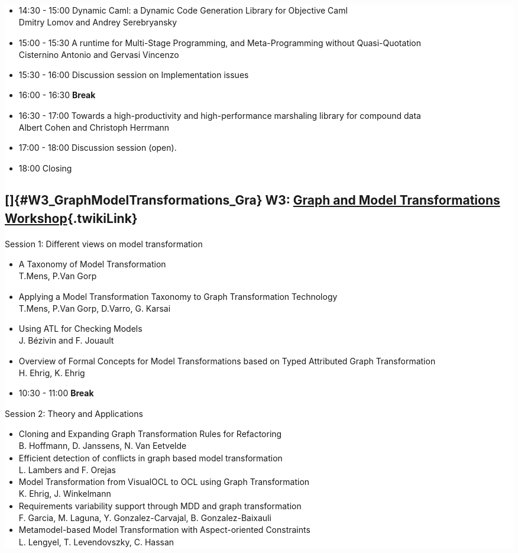
-   14:30 - 15:00 Dynamic Caml: a Dynamic Code Generation Library for
    Objective Caml\
    Dmitry Lomov and Andrey Serebryansky
-   15:00 - 15:30 A runtime for Multi-Stage Programming, and
    Meta-Programming without Quasi-Quotation\
    Cisternino Antonio and Gervasi Vincenzo
-   15:30 - 16:00 Discussion session on Implementation issues



-   16:00 - 16:30 **Break**



-   16:30 - 17:00 Towards a high-productivity and high-performance
    marshaling library for compound data\
    Albert Cohen and Christoph Herrmann
-   17:00 - 18:00 Discussion session (open).



-   18:00 Closing

[]{#W3_GraphModelTransformations_Gra} W3: [Graph and Model Transformations Workshop](GraphModelTransformations){.twikiLink}
---------------------------------------------------------------------------------------------------------------------------

Session 1: Different views on model transformation

-   A Taxonomy of Model Transformation\
    T.Mens, P.Van Gorp
-   Applying a Model Transformation Taxonomy to Graph Transformation
    Technology\
    T.Mens, P.Van Gorp, D.Varro, G. Karsai
-   Using ATL for Checking Models\
    J. Bézivin and F. Jouault
-   Overview of Formal Concepts for Model Transformations based on Typed
    Attributed Graph Transformation\
    H. Ehrig, K. Ehrig



-   10:30 - 11:00 **Break**

Session 2: Theory and Applications

-   Cloning and Expanding Graph Transformation Rules for Refactoring\
    B. Hoffmann, D. Janssens, N. Van Eetvelde
-   Efficient detection of conflicts in graph based model
    transformation\
    L. Lambers and F. Orejas
-   Model Transformation from VisualOCL to OCL using Graph
    Transformation\
    K. Ehrig, J. Winkelmann
-   Requirements variability support through MDD and graph
    transformation\
    F. Garcia, M. Laguna, Y. Gonzalez-Carvajal, B. Gonzalez-Baixauli
-   Metamodel-based Model Transformation with Aspect-oriented
    Constraints\
    L. Lengyel, T. Levendovszky, C. Hassan
